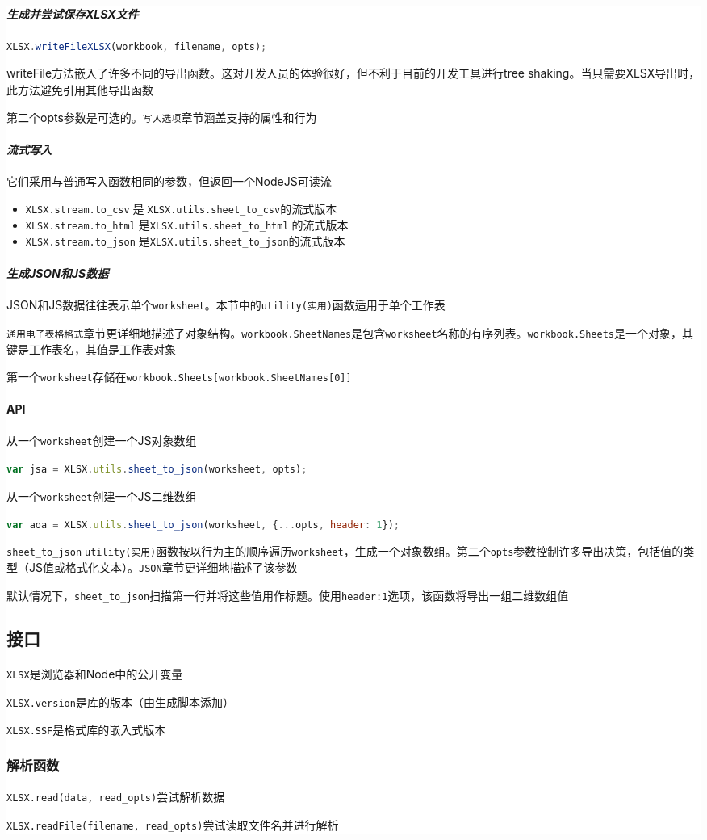 #### _生成并尝试保存XLSX文件_

```js
XLSX.writeFileXLSX(workbook, filename, opts);
```

writeFile方法嵌入了许多不同的导出函数。这对开发人员的体验很好，但不利于目前的开发工具进行tree shaking。当只需要XLSX导出时，此方法避免引用其他导出函数

第二个opts参数是可选的。`写入选项`章节涵盖支持的属性和行为

#### _流式写入_

它们采用与普通写入函数相同的参数，但返回一个NodeJS可读流

- `XLSX.stream.to_csv` 是 `XLSX.utils.sheet_to_csv`的流式版本
- `XLSX.stream.to_html` 是`XLSX.utils.sheet_to_html` 的流式版本
- `XLSX.stream.to_json` 是`XLSX.utils.sheet_to_json`的流式版本

#### _生成JSON和JS数据_

JSON和JS数据往往表示单个`worksheet`。本节中的`utility(实用)`函数适用于单个工作表

`通用电子表格格式`章节更详细地描述了对象结构。`workbook.SheetNames`是包含`worksheet`名称的有序列表。`workbook.Sheets`是一个对象，其键是工作表名，其值是工作表对象

 第一个`worksheet`存储在`workbook.Sheets[workbook.SheetNames[0]]`

#### API

从一个`worksheet`创建一个JS对象数组

```js
var jsa = XLSX.utils.sheet_to_json(worksheet, opts);
```

从一个`worksheet`创建一个JS二维数组

```js
var aoa = XLSX.utils.sheet_to_json(worksheet, {...opts, header: 1});
```

`sheet_to_json` `utility(实用)`函数按以行为主的顺序遍历`worksheet`，生成一个对象数组。第二个`opts`参数控制许多导出决策，包括值的类型（JS值或格式化文本）。`JSON`章节更详细地描述了该参数

默认情况下，`sheet_to_json`扫描第一行并将这些值用作标题。使用`header:1`选项，该函数将导出一组二维数组值

## 接口

`XLSX`是浏览器和Node中的公开变量

`XLSX.version`是库的版本（由生成脚本添加）

`XLSX.SSF`是格式库的嵌入式版本

### 解析函数

`XLSX.read(data, read_opts)`尝试解析数据

`XLSX.readFile(filename, read_opts)`尝试读取文件名并进行解析
